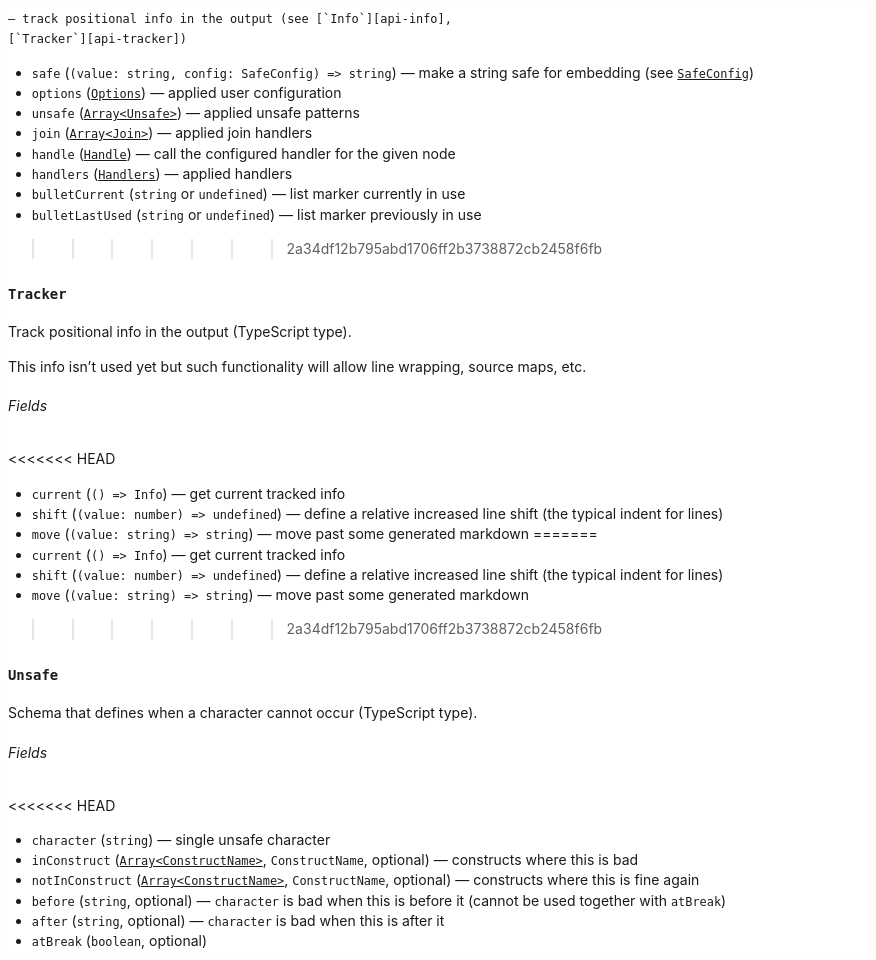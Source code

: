     — track positional info in the output (see [`Info`][api-info],
    [`Tracker`][api-tracker])
*   `safe` (`(value: string, config: SafeConfig) => string`)
    — make a string safe for embedding (see [`SafeConfig`][api-safe-config])
*   `options` ([`Options`][api-options])
    — applied user configuration
*   `unsafe` ([`Array<Unsafe>`][api-unsafe])
    — applied unsafe patterns
*   `join` ([`Array<Join>`][api-join])
    — applied join handlers
*   `handle` ([`Handle`][api-handle])
    — call the configured handler for the given node
*   `handlers` ([`Handlers`][api-handlers])
    — applied handlers
*   `bulletCurrent` (`string` or `undefined`)
    — list marker currently in use
*   `bulletLastUsed` (`string` or `undefined`)
    — list marker previously in use
>>>>>>> 2a34df12b795abd1706ff2b3738872cb2458f6fb

### `Tracker`

Track positional info in the output (TypeScript type).

This info isn’t used yet but such functionality will allow line wrapping,
source maps, etc.

###### Fields

<<<<<<< HEAD
* `current` (`() => Info`)
  — get current tracked info
* `shift` (`(value: number) => undefined`)
  — define a relative increased line shift (the typical indent for lines)
* `move` (`(value: string) => string`)
  — move past some generated markdown
=======
*   `current` (`() => Info`)
    — get current tracked info
*   `shift` (`(value: number) => undefined`)
    — define a relative increased line shift (the typical indent for lines)
*   `move` (`(value: string) => string`)
    — move past some generated markdown
>>>>>>> 2a34df12b795abd1706ff2b3738872cb2458f6fb

### `Unsafe`

Schema that defines when a character cannot occur (TypeScript type).

###### Fields

<<<<<<< HEAD
* `character` (`string`)
  — single unsafe character
* `inConstruct` ([`Array<ConstructName>`][api-construct-name],
  `ConstructName`, optional)
  — constructs where this is bad
* `notInConstruct` ([`Array<ConstructName>`][api-construct-name],
  `ConstructName`, optional)
  — constructs where this is fine again
* `before` (`string`, optional)
  — `character` is bad when this is before it (cannot be used together with
  `atBreak`)
* `after` (`string`, optional)
  — `character` is bad when this is after it
* `atBreak` (`boolean`, optional)

[build-badge]: https://github.com/syntax-tree/mdast-util-to-markdown/workflows/main/badge.svg
[build]: https://github.com/syntax-tree/mdast-util-to-markdown/actions
[coverage-badge]: https://img.shields.io/codecov/c/github/syntax-tree/mdast-util-to-markdown.svg
[coverage]: https://codecov.io/github/syntax-tree/mdast-util-to-markdown
[downloads-badge]: https://img.shields.io/npm/dm/mdast-util-to-markdown.svg
[downloads]: https://www.npmjs.com/package/mdast-util-to-markdown
[size-badge]: https://img.shields.io/badge/dynamic/json?label=minzipped%20size&query=$.size.compressedSize&url=https://deno.bundlejs.com/?q=mdast-util-to-markdown
[size]: https://bundlejs.com/?q=mdast-util-to-markdown
[sponsors-badge]: https://opencollective.com/unified/sponsors/badge.svg
[backers-badge]: https://opencollective.com/unified/backers/badge.svg
[collective]: https://opencollective.com/unified
[chat-badge]: https://img.shields.io/badge/chat-discussions-success.svg
[chat]: https://github.com/syntax-tree/unist/discussions
[npm]: https://docs.npmjs.com/cli/install
[esmsh]: https://esm.sh
[license]: license
[author]: https://wooorm.com
[health]: https://github.com/syntax-tree/.github
[contributing]: https://github.com/syntax-tree/.github/blob/main/contributing.md
[support]: https://github.com/syntax-tree/.github/blob/main/support.md
[coc]: https://github.com/syntax-tree/.github/blob/main/code-of-conduct.md
[esm]: https://gist.github.com/sindresorhus/a39789f98801d908bbc7ff3ecc99d99c
[typescript]: https://www.typescriptlang.org
[xss]: https://en.wikipedia.org/wiki/Cross-site_scripting
[hast-util-sanitize]: https://github.com/syntax-tree/hast-util-sanitize
[point]: https://github.com/syntax-tree/unist#point
[mdast]: https://github.com/syntax-tree/mdast
[node]: https://github.com/syntax-tree/mdast#nodes
[association]: https://github.com/syntax-tree/mdast#association
[mdast-util-gfm]: https://github.com/syntax-tree/mdast-util-gfm
[mdast-util-mdx]: https://github.com/syntax-tree/mdast-util-mdx
[mdast-util-frontmatter]: https://github.com/syntax-tree/mdast-util-frontmatter
[mdast-util-math]: https://github.com/syntax-tree/mdast-util-math
[mdast-util-directive]: https://github.com/syntax-tree/mdast-util-directive
[remark]: https://github.com/remarkjs/remark
[remark-stringify]: https://github.com/remarkjs/remark/tree/main/packages/remark-stringify
[api-construct-name]: #constructname
[api-construct-name-map]: #constructnamemap
[api-default-handlers]: #defaulthandlers
[api-handle]: #handle
[api-handlers]: #handlers
[api-info]: #info
[api-join]: #join
[api-map]: #map
[api-options]: #options
[api-safe-config]: #safeconfig
[api-state]: #state
[api-to-markdown]: #tomarkdowntree-options
[api-tracker]: #tracker
[api-unsafe]: #unsafe
